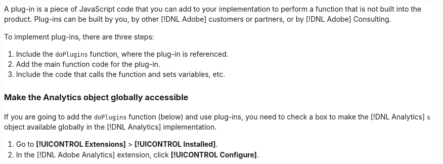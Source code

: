 A plug-in is a piece of JavaScript code that you can add to your implementation to perform a function that is not built into the product. Plug-ins can be built by you, by other [!DNL Adobe] customers or partners, or by [!DNL Adobe] Consulting.

To implement plug-ins, there are three steps:

1. Include the `doPlugins` function, where the plug-in is referenced.
1. Add the main function code for the plug-in.
1. Include the code that calls the function and sets variables, etc.

### Make the Analytics object globally accessible

If you are going to add the `doPlugins` function (below) and use plug-ins, you need to check a box to make the [!DNL Analytics] `s` object available globally in the [!DNL Analytics] implementation.

1. Go to **[!UICONTROL Extensions]** > **[!UICONTROL Installed]**.
1. In the [!DNL Adobe Analytics] extension, click **[!UICONTROL Configure]**.
